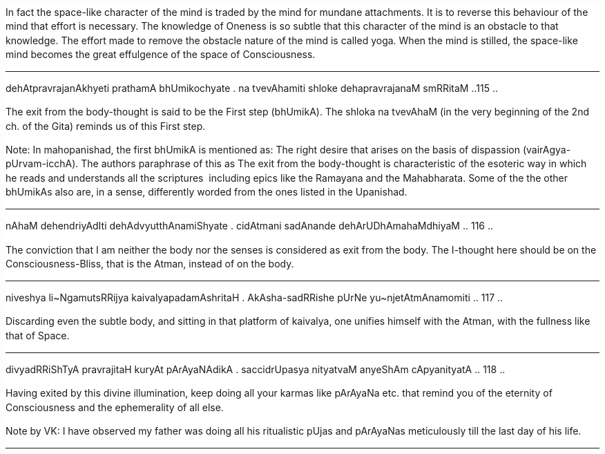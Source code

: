 In fact the space-like character of the mind is traded by
the mind for mundane attachments.  It is to reverse this
behaviour of the mind that effort is necessary. The
knowledge of Oneness is so subtle  that this character of
the mind is an obstacle to that knowledge. The effort made
to remove the obstacle nature of the mind is called yoga.
When the mind is stilled, the space-like mind becomes the
great effulgence of the space of Consciousness.
____________________________________________________________________________________

dehAtpravrajanAkhyeti prathamA bhUmikochyate .
na tvevAhamiti shloke dehapravrajanaM smRRitaM ..115 ..

The exit from the body-thought is said to be the First step
(bhUmikA).  The shloka na tvevAhaM (in the very
beginning of the 2nd ch. of the Gita) reminds us of this
First step.

Note:  In mahopanishad, the first bhUmikA is mentioned as:
The right desire that arises on the basis of dispassion 
(vairAgya-pUrvam-icchA). The authors paraphrase of this
as The exit from the body-thought is characteristic of
the esoteric way in which he reads and understands all the
scriptures  including epics like the Ramayana and the
Mahabharata.   Some of the the other bhUmikAs also are, in
a sense, differently worded  from the ones listed in the
Upanishad.
___________________________________________________________________________

nAhaM dehendriyAdIti dehAdvyutthAnamiShyate .
cidAtmani sadAnande dehArUDhAmahaMdhiyaM .. 116 ..

The conviction that I am neither the body nor the senses
is considered as exit from the body. The I-thought here
should be on the Consciousness-Bliss, that is the Atman,
instead of on the body. 
__________________________________________________________________________


niveshya li~NgamutsRRijya kaivalyapadamAshritaH .
AkAsha-sadRRishe pUrNe yu~njetAtmAnamomiti .. 117 ..

Discarding even the subtle body, and sitting in that
platform of kaivalya, one unifies himself with the Atman,
with the fullness like that of Space.
________________________________________________________________________

divyadRRiShTyA pravrajitaH kuryAt pArAyaNAdikA .
saccidrUpasya nityatvaM anyeShAm cApyanityatA .. 118 ..

Having exited by this divine illumination, keep doing  all
your karmas like pArAyaNa etc. that remind you of the
eternity of Consciousness and the ephemerality of all else.

Note by VK:  I have observed my father was doing all his
ritualistic pUjas and pArAyaNas  meticulously till the last
day of his life.
_________________________________________________________________________
